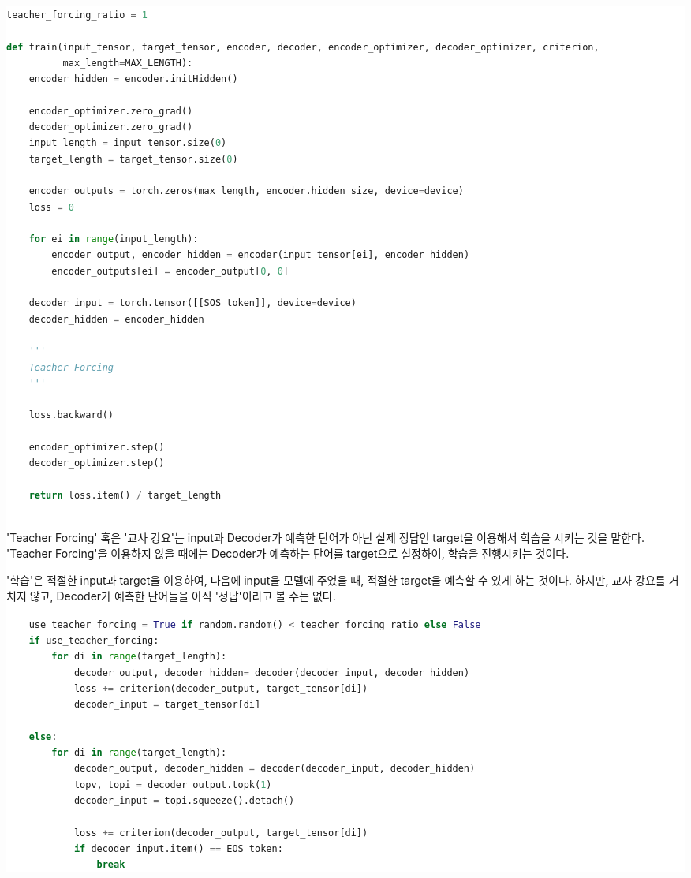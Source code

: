 ```python
teacher_forcing_ratio = 1

def train(input_tensor, target_tensor, encoder, decoder, encoder_optimizer, decoder_optimizer, criterion,
          max_length=MAX_LENGTH):
    encoder_hidden = encoder.initHidden()
    
    encoder_optimizer.zero_grad()
    decoder_optimizer.zero_grad()
    input_length = input_tensor.size(0)
    target_length = target_tensor.size(0)
    
    encoder_outputs = torch.zeros(max_length, encoder.hidden_size, device=device)
    loss = 0
    
    for ei in range(input_length):
        encoder_output, encoder_hidden = encoder(input_tensor[ei], encoder_hidden)
        encoder_outputs[ei] = encoder_output[0, 0]
    
    decoder_input = torch.tensor([[SOS_token]], device=device)
    decoder_hidden = encoder_hidden 
    
    '''
    Teacher Forcing
    '''
        
    loss.backward()
    
    encoder_optimizer.step()
    decoder_optimizer.step()
    
    return loss.item() / target_length
    
```

'Teacher Forcing' 혹은 '교사 강요'는 input과 Decoder가 예측한 단어가 아닌 실제 정답인 target을 이용해서 학습을 시키는 것을 말한다. 'Teacher Forcing'을 이용하지 않을 때에는 Decoder가 예측하는 단어를 target으로 설정하여, 학습을 진행시키는 것이다. 

'학습'은 적절한 input과 target을 이용하여, 다음에 input을 모델에 주었을 때, 적절한 target을 예측할 수 있게 하는 것이다. 하지만, 교사 강요를 거치지 않고, Decoder가 예측한 단어들을 아직 '정답'이라고 볼 수는 없다. 

```python
    use_teacher_forcing = True if random.random() < teacher_forcing_ratio else False
    if use_teacher_forcing:
        for di in range(target_length):
            decoder_output, decoder_hidden= decoder(decoder_input, decoder_hidden)
            loss += criterion(decoder_output, target_tensor[di])
            decoder_input = target_tensor[di]

    else:
        for di in range(target_length):
            decoder_output, decoder_hidden = decoder(decoder_input, decoder_hidden)
            topv, topi = decoder_output.topk(1)
            decoder_input = topi.squeeze().detach()

            loss += criterion(decoder_output, target_tensor[di])
            if decoder_input.item() == EOS_token:
                break
```
